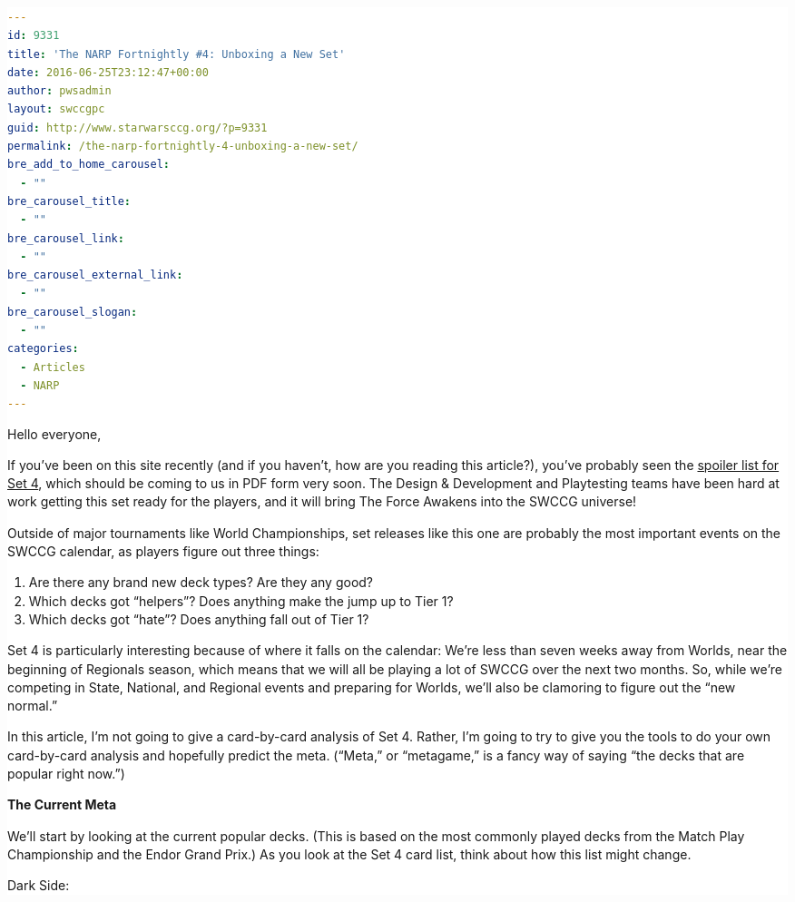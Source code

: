 ```yaml
---
id: 9331
title: 'The NARP Fortnightly #4: Unboxing a New Set'
date: 2016-06-25T23:12:47+00:00
author: pwsadmin
layout: swccgpc
guid: http://www.starwarsccg.org/?p=9331
permalink: /the-narp-fortnightly-4-unboxing-a-new-set/
bre_add_to_home_carousel:
  - ""
bre_carousel_title:
  - ""
bre_carousel_link:
  - ""
bre_carousel_external_link:
  - ""
bre_carousel_slogan:
  - ""
categories:
  - Articles
  - NARP
---
```

Hello everyone,

If you’ve been on this site recently (and if you haven’t, how are you reading this article?), you’ve probably seen the [spoiler list for Set 4](http://www.starwarsccg.org/wp/virtual-set-4-is-almost-here/), which should be coming to us in PDF form very soon. The Design & Development and Playtesting teams have been hard at work getting this set ready for the players, and it will bring The Force Awakens into the SWCCG universe!

Outside of major tournaments like World Championships, set releases like this one are probably the most important events on the SWCCG calendar, as players figure out three things:

  1. Are there any brand new deck types? Are they any good?
  2. Which decks got “helpers”? Does anything make the jump up to Tier 1?
  3. Which decks got “hate”? Does anything fall out of Tier 1?

Set 4 is particularly interesting because of where it falls on the calendar: We’re less than seven weeks away from Worlds, near the beginning of Regionals season, which means that we will all be playing a lot of SWCCG over the next two months. So, while we’re competing in State, National, and Regional events and preparing for Worlds, we’ll also be clamoring to figure out the “new normal.”

In this article, I’m not going to give a card-by-card analysis of Set 4. Rather, I’m going to try to give you the tools to do your own card-by-card analysis and hopefully predict the meta. (“Meta,” or “metagame,” is a fancy way of saying “the decks that are popular right now.”)

**The Current Meta**

We’ll start by looking at the current popular decks. (This is based on the most commonly played decks from the Match Play Championship and the Endor Grand Prix.) As you look at the Set 4 card list, think about how this list might change.

Dark Side:
